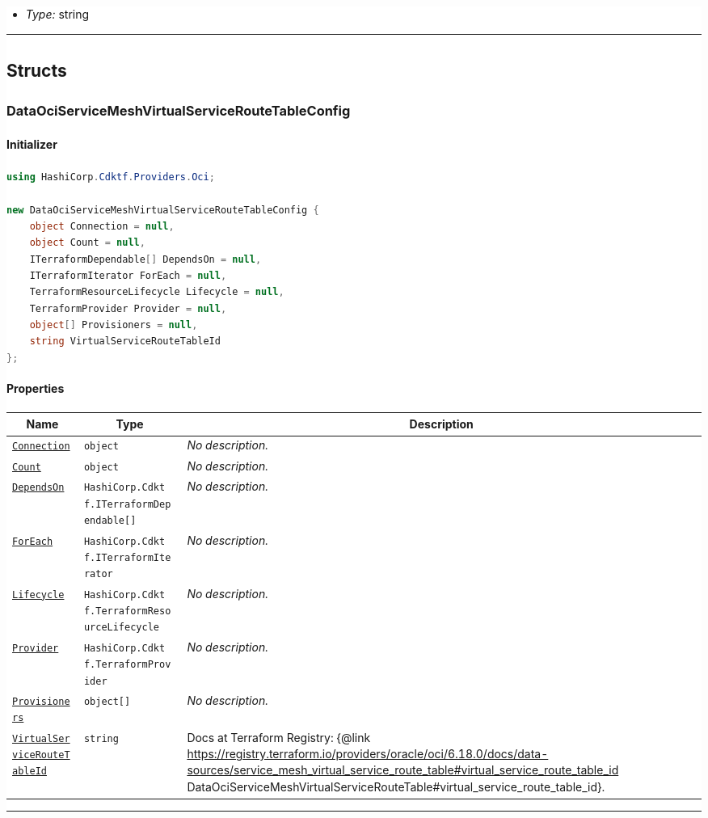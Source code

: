- *Type:* string

---

## Structs <a name="Structs" id="Structs"></a>

### DataOciServiceMeshVirtualServiceRouteTableConfig <a name="DataOciServiceMeshVirtualServiceRouteTableConfig" id="rhizo-co-terraform-provider-oci.dataOciServiceMeshVirtualServiceRouteTable.DataOciServiceMeshVirtualServiceRouteTableConfig"></a>

#### Initializer <a name="Initializer" id="rhizo-co-terraform-provider-oci.dataOciServiceMeshVirtualServiceRouteTable.DataOciServiceMeshVirtualServiceRouteTableConfig.Initializer"></a>

```csharp
using HashiCorp.Cdktf.Providers.Oci;

new DataOciServiceMeshVirtualServiceRouteTableConfig {
    object Connection = null,
    object Count = null,
    ITerraformDependable[] DependsOn = null,
    ITerraformIterator ForEach = null,
    TerraformResourceLifecycle Lifecycle = null,
    TerraformProvider Provider = null,
    object[] Provisioners = null,
    string VirtualServiceRouteTableId
};
```

#### Properties <a name="Properties" id="Properties"></a>

| **Name** | **Type** | **Description** |
| --- | --- | --- |
| <code><a href="#rhizo-co-terraform-provider-oci.dataOciServiceMeshVirtualServiceRouteTable.DataOciServiceMeshVirtualServiceRouteTableConfig.property.connection">Connection</a></code> | <code>object</code> | *No description.* |
| <code><a href="#rhizo-co-terraform-provider-oci.dataOciServiceMeshVirtualServiceRouteTable.DataOciServiceMeshVirtualServiceRouteTableConfig.property.count">Count</a></code> | <code>object</code> | *No description.* |
| <code><a href="#rhizo-co-terraform-provider-oci.dataOciServiceMeshVirtualServiceRouteTable.DataOciServiceMeshVirtualServiceRouteTableConfig.property.dependsOn">DependsOn</a></code> | <code>HashiCorp.Cdktf.ITerraformDependable[]</code> | *No description.* |
| <code><a href="#rhizo-co-terraform-provider-oci.dataOciServiceMeshVirtualServiceRouteTable.DataOciServiceMeshVirtualServiceRouteTableConfig.property.forEach">ForEach</a></code> | <code>HashiCorp.Cdktf.ITerraformIterator</code> | *No description.* |
| <code><a href="#rhizo-co-terraform-provider-oci.dataOciServiceMeshVirtualServiceRouteTable.DataOciServiceMeshVirtualServiceRouteTableConfig.property.lifecycle">Lifecycle</a></code> | <code>HashiCorp.Cdktf.TerraformResourceLifecycle</code> | *No description.* |
| <code><a href="#rhizo-co-terraform-provider-oci.dataOciServiceMeshVirtualServiceRouteTable.DataOciServiceMeshVirtualServiceRouteTableConfig.property.provider">Provider</a></code> | <code>HashiCorp.Cdktf.TerraformProvider</code> | *No description.* |
| <code><a href="#rhizo-co-terraform-provider-oci.dataOciServiceMeshVirtualServiceRouteTable.DataOciServiceMeshVirtualServiceRouteTableConfig.property.provisioners">Provisioners</a></code> | <code>object[]</code> | *No description.* |
| <code><a href="#rhizo-co-terraform-provider-oci.dataOciServiceMeshVirtualServiceRouteTable.DataOciServiceMeshVirtualServiceRouteTableConfig.property.virtualServiceRouteTableId">VirtualServiceRouteTableId</a></code> | <code>string</code> | Docs at Terraform Registry: {@link https://registry.terraform.io/providers/oracle/oci/6.18.0/docs/data-sources/service_mesh_virtual_service_route_table#virtual_service_route_table_id DataOciServiceMeshVirtualServiceRouteTable#virtual_service_route_table_id}. |

---
